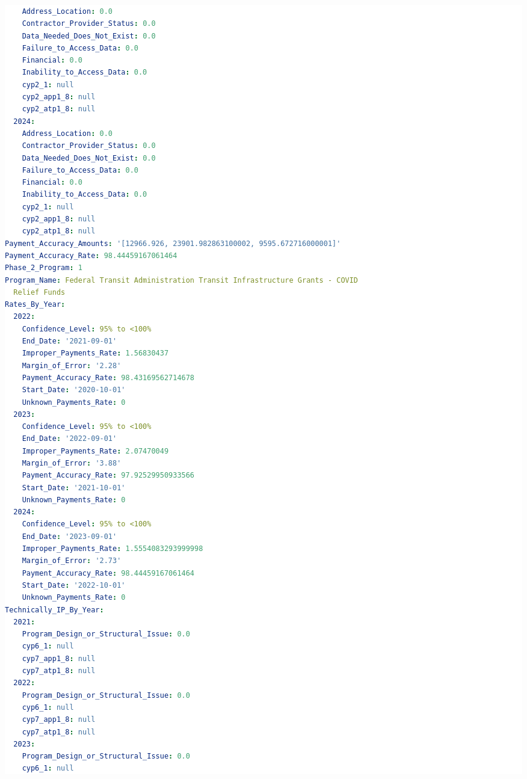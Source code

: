 ```yaml
    Address_Location: 0.0
    Contractor_Provider_Status: 0.0
    Data_Needed_Does_Not_Exist: 0.0
    Failure_to_Access_Data: 0.0
    Financial: 0.0
    Inability_to_Access_Data: 0.0
    cyp2_1: null
    cyp2_app1_8: null
    cyp2_atp1_8: null
  2024:
    Address_Location: 0.0
    Contractor_Provider_Status: 0.0
    Data_Needed_Does_Not_Exist: 0.0
    Failure_to_Access_Data: 0.0
    Financial: 0.0
    Inability_to_Access_Data: 0.0
    cyp2_1: null
    cyp2_app1_8: null
    cyp2_atp1_8: null
Payment_Accuracy_Amounts: '[12966.926, 23901.982863100002, 9595.672716000001]'
Payment_Accuracy_Rate: 98.44459167061464
Phase_2_Program: 1
Program_Name: Federal Transit Administration Transit Infrastructure Grants - COVID
  Relief Funds
Rates_By_Year:
  2022:
    Confidence_Level: 95% to <100%
    End_Date: '2021-09-01'
    Improper_Payments_Rate: 1.56830437
    Margin_of_Error: '2.28'
    Payment_Accuracy_Rate: 98.43169562714678
    Start_Date: '2020-10-01'
    Unknown_Payments_Rate: 0
  2023:
    Confidence_Level: 95% to <100%
    End_Date: '2022-09-01'
    Improper_Payments_Rate: 2.07470049
    Margin_of_Error: '3.88'
    Payment_Accuracy_Rate: 97.92529950933566
    Start_Date: '2021-10-01'
    Unknown_Payments_Rate: 0
  2024:
    Confidence_Level: 95% to <100%
    End_Date: '2023-09-01'
    Improper_Payments_Rate: 1.5554083293999998
    Margin_of_Error: '2.73'
    Payment_Accuracy_Rate: 98.44459167061464
    Start_Date: '2022-10-01'
    Unknown_Payments_Rate: 0
Technically_IP_By_Year:
  2021:
    Program_Design_or_Structural_Issue: 0.0
    cyp6_1: null
    cyp7_app1_8: null
    cyp7_atp1_8: null
  2022:
    Program_Design_or_Structural_Issue: 0.0
    cyp6_1: null
    cyp7_app1_8: null
    cyp7_atp1_8: null
  2023:
    Program_Design_or_Structural_Issue: 0.0
    cyp6_1: null
```
